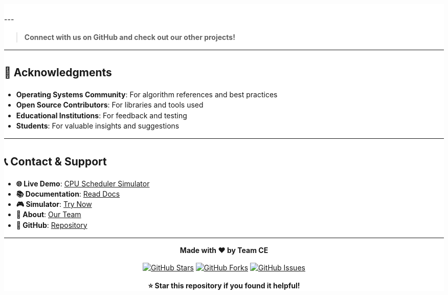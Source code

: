 </div>

<br>
---

> **Connect with us on GitHub and check out our other projects!**

---

## 🙏 Acknowledgments

- **Operating Systems Community**: For algorithm references and best practices
- **Open Source Contributors**: For libraries and tools used
- **Educational Institutions**: For feedback and testing
- **Students**: For valuable insights and suggestions

---

## 📞 Contact & Support

- **🌐 Live Demo**: [CPU Scheduler Simulator](https://sambhav1501.github.io/cpu-scheduler-simulator/)
- **📚 Documentation**: [Read Docs](docs.html)
- **🎮 Simulator**: [Try Now](backend/ganttcharts.html)
- **👥 About**: [Our Team](about.html)
- **🐙 GitHub**: [Repository](https://github.com/Sambhav1501/cpu-scheduler-simulator)

---

<div align="center">

**Made with ❤️ by Team CE**

[![GitHub Stars](https://img.shields.io/github/stars/Sambhav1501/cpu-scheduler-simulator?style=social)](https://github.com/Sambhav1501/cpu-scheduler-simulator)
[![GitHub Forks](https://img.shields.io/github/forks/Sambhav1501/cpu-scheduler-simulator?style=social)](https://github.com/Sambhav1501/cpu-scheduler-simulator)
[![GitHub Issues](https://img.shields.io/github/issues/Sambhav1501/cpu-scheduler-simulator)](https://github.com/Sambhav1501/cpu-scheduler-simulator/issues)

**⭐ Star this repository if you found it helpful!**

</div>
